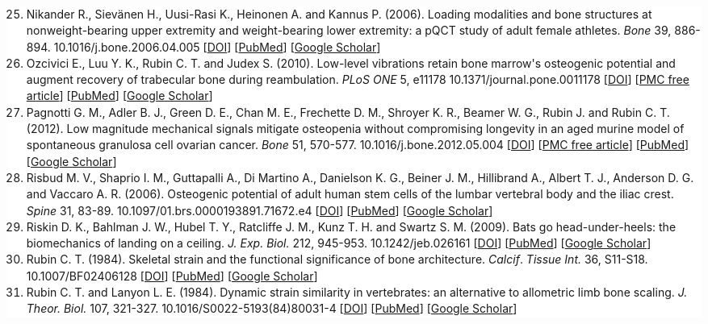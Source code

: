 25.  Nikander R., Sievänen H., Uusi-Rasi K., Heinonen A. and Kannus P. (2006). Loading modalities and bone structures at nonweight-bearing upper extremity and weight-bearing lower extremity: a pQCT study of adult female athletes. _Bone_ 39, 886-894. 10.1016/j.bone.2006.04.005 \[[DOI](https://doi.org/10.1016/j.bone.2006.04.005)\] \[[PubMed](https://pubmed.ncbi.nlm.nih.gov/16731064/)\] \[[Google Scholar](https://scholar.google.com/scholar_lookup?journal=Bone&title=Loading%20modalities%20and%20bone%20structures%20at%20nonweight-bearing%20upper%20extremity%20and%20weight-bearing%20lower%20extremity:%20a%20pQCT%20study%20of%20adult%20female%20athletes&author=R.%20Nikander&author=H.%20Siev%C3%A4nen&author=K.%20Uusi-Rasi&author=A.%20Heinonen&author=P.%20Kannus&volume=39&publication_year=2006&pages=886-894&pmid=16731064&doi=10.1016/j.bone.2006.04.005&)\]
26.  Ozcivici E., Luu Y. K., Rubin C. T. and Judex S. (2010). Low-level vibrations retain bone marrow's osteogenic potential and augment recovery of trabecular bone during reambulation. _PLoS ONE_ 5, e11178 10.1371/journal.pone.0011178 \[[DOI](https://doi.org/10.1371/journal.pone.0011178)\] \[[PMC free article](https://www.ncbi.nlm.nih.gov/articles/PMC2887365/)\] \[[PubMed](https://pubmed.ncbi.nlm.nih.gov/20567514/)\] \[[Google Scholar](https://scholar.google.com/scholar_lookup?journal=PLoS%20ONE&title=Low-level%20vibrations%20retain%20bone%20marrow%27s%20osteogenic%20potential%20and%20augment%20recovery%20of%20trabecular%20bone%20during%20reambulation&author=E.%20Ozcivici&author=Y.%20K.%20Luu&author=C.%20T.%20Rubin&author=S.%20Judex&volume=5&publication_year=2010&pages=e11178&pmid=20567514&doi=10.1371/journal.pone.0011178&)\]
27.  Pagnotti G. M., Adler B. J., Green D. E., Chan M. E., Frechette D. M., Shroyer K. R., Beamer W. G., Rubin J. and Rubin C. T. (2012). Low magnitude mechanical signals mitigate osteopenia without compromising longevity in an aged murine model of spontaneous granulosa cell ovarian cancer. _Bone_ 51, 570-577. 10.1016/j.bone.2012.05.004 \[[DOI](https://doi.org/10.1016/j.bone.2012.05.004)\] \[[PMC free article](https://www.ncbi.nlm.nih.gov/articles/PMC3412935/)\] \[[PubMed](https://pubmed.ncbi.nlm.nih.gov/22584009/)\] \[[Google Scholar](https://scholar.google.com/scholar_lookup?journal=Bone&title=Low%20magnitude%20mechanical%20signals%20mitigate%20osteopenia%20without%20compromising%20longevity%20in%20an%20aged%20murine%20model%20of%20spontaneous%20granulosa%20cell%20ovarian%20cancer&author=G.%20M.%20Pagnotti&author=B.%20J.%20Adler&author=D.%20E.%20Green&author=M.%20E.%20Chan&author=D.%20M.%20Frechette&volume=51&publication_year=2012&pages=570-577&pmid=22584009&doi=10.1016/j.bone.2012.05.004&)\]
28.  Risbud M. V., Shaprio I. M., Guttapalli A., Di Martino A., Danielson K. G., Beiner J. M., Hillibrand A., Albert T. J., Anderson D. G. and Vaccaro A. R. (2006). Osteogenic potential of adult human stem cells of the lumbar vertebral body and the iliac crest. _Spine_ 31, 83-89. 10.1097/01.brs.0000193891.71672.e4 \[[DOI](https://doi.org/10.1097/01.brs.0000193891.71672.e4)\] \[[PubMed](https://pubmed.ncbi.nlm.nih.gov/16395182/)\] \[[Google Scholar](https://scholar.google.com/scholar_lookup?journal=Spine&title=Osteogenic%20potential%20of%20adult%20human%20stem%20cells%20of%20the%20lumbar%20vertebral%20body%20and%20the%20iliac%20crest&author=M.%20V.%20Risbud&author=I.%20M.%20Shaprio&author=A.%20Guttapalli&author=A.%20Di%20Martino&author=K.%20G.%20Danielson&volume=31&publication_year=2006&pages=83-89&pmid=16395182&doi=10.1097/01.brs.0000193891.71672.e4&)\]
29.  Riskin D. K., Bahlman J. W., Hubel T. Y., Ratcliffe J. M., Kunz T. H. and Swartz S. M. (2009). Bats go head-under-heels: the biomechanics of landing on a ceiling. _J. Exp. Biol._ 212, 945-953. 10.1242/jeb.026161 \[[DOI](https://doi.org/10.1242/jeb.026161)\] \[[PubMed](https://pubmed.ncbi.nlm.nih.gov/19282491/)\] \[[Google Scholar](https://scholar.google.com/scholar_lookup?journal=J.%20Exp.%20Biol.&title=Bats%20go%20head-under-heels:%20the%20biomechanics%20of%20landing%20on%20a%20ceiling&author=D.%20K.%20Riskin&author=J.%20W.%20Bahlman&author=T.%20Y.%20Hubel&author=J.%20M.%20Ratcliffe&author=T.%20H.%20Kunz&volume=212&publication_year=2009&pages=945-953&pmid=19282491&doi=10.1242/jeb.026161&)\]
30.  Rubin C. T. (1984). Skeletal strain and the functional significance of bone architecture. _Calcif_. _Tissue Int._ 36, S11-S18. 10.1007/BF02406128 \[[DOI](https://doi.org/10.1007/BF02406128)\] \[[PubMed](https://pubmed.ncbi.nlm.nih.gov/6430509/)\] \[[Google Scholar](https://scholar.google.com/scholar_lookup?journal=Calcif.%20Tissue%20Int.&title=Skeletal%20strain%20and%20the%20functional%20significance%20of%20bone%20architecture&author=C.%20T.%20Rubin&volume=36&publication_year=1984&pages=S11-S18&pmid=6430509&doi=10.1007/BF02406128&)\]
31.  Rubin C. T. and Lanyon L. E. (1984). Dynamic strain similarity in vertebrates: an alternative to allometric limb bone scaling. _J. Theor. Biol._ 107, 321-327. 10.1016/S0022-5193(84)80031-4 \[[DOI](https://doi.org/10.1016/S0022-5193\(84\)80031-4)\] \[[PubMed](https://pubmed.ncbi.nlm.nih.gov/6717041/)\] \[[Google Scholar](https://scholar.google.com/scholar_lookup?journal=J.%20Theor.%20Biol.&title=Dynamic%20strain%20similarity%20in%20vertebrates:%20an%20alternative%20to%20allometric%20limb%20bone%20scaling&author=C.%20T.%20Rubin&author=L.%20E.%20Lanyon&volume=107&publication_year=1984&pages=321-327&pmid=6717041&doi=10.1016/S0022-5193\(84\)80031-4&)\]